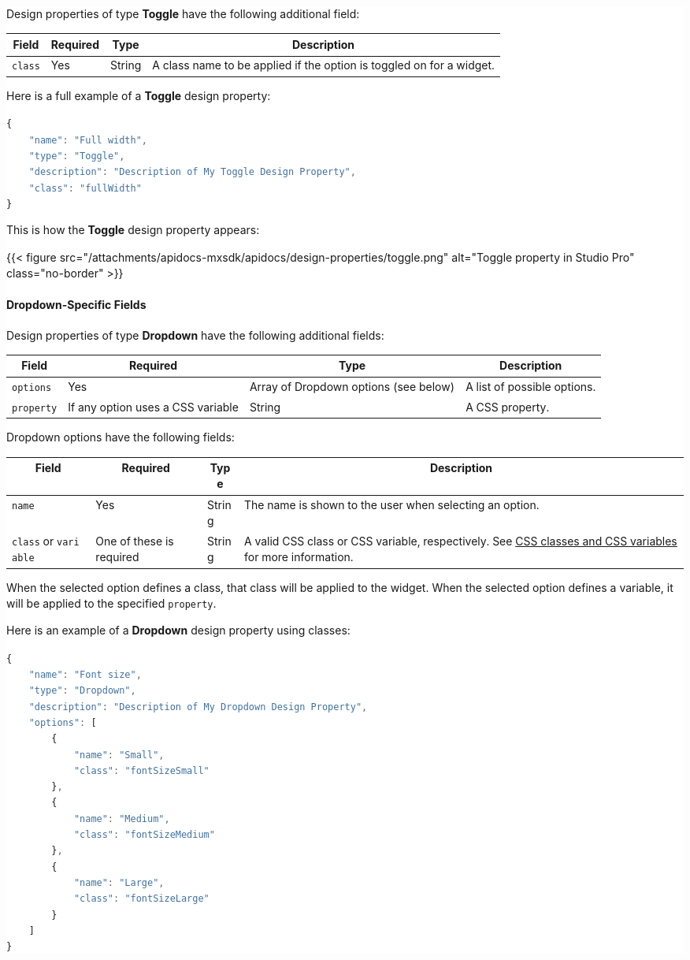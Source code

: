 Design properties of type **Toggle** have the following additional field:

| Field   | Required   | Type   | Description                                                          |
| ------- | ---------- | ------ | -------------------------------------------------------------------- |
| `class` | Yes        | String | A class name to be applied if the option is toggled on for a widget. |

Here is a full example of a **Toggle** design property:

```js
{
    "name": "Full width",
    "type": "Toggle",
    "description": "Description of My Toggle Design Property",
    "class": "fullWidth"
}
```

This is how the **Toggle** design property appears:

{{< figure src="/attachments/apidocs-mxsdk/apidocs/design-properties/toggle.png" alt="Toggle property in Studio Pro" class="no-border" >}}

#### Dropdown-Specific Fields

Design properties of type **Dropdown** have the following additional fields:

| Field      | Required                          | Type                                  | Description                 |
| ---------- | --------------------------------- | ------------------------------------- | --------------------------- |
| `options`  | Yes                               | Array of Dropdown options (see below) | A list of possible options. |
| `property` | If any option uses a CSS variable | String | A CSS property.                                            |

Dropdown options have the following fields:

| Field                 | Required                 | Type   | Description                                                                                                                 |
| --------------------- | ------------------------ | ------ | --------------------------------------------------------------------------------------------------------------------------- |
| `name`                | Yes                      | String | The name is shown to the user when selecting an option.                                                                     |
| `class` or `variable` | One of these is required | String | A valid CSS class or CSS variable, respectively. See [CSS classes and CSS variables](#class-variable) for more information. |

When the selected option defines a class, that class will be applied to the widget. When the selected option defines a variable, it will be applied to the specified `property`.

Here is an example of a **Dropdown** design property using classes:

```js
{
    "name": "Font size",
    "type": "Dropdown",
    "description": "Description of My Dropdown Design Property",
    "options": [
        {
            "name": "Small",
            "class": "fontSizeSmall"
        },
        {
            "name": "Medium",
            "class": "fontSizeMedium"
        },
        {
            "name": "Large",
            "class": "fontSizeLarge"
        }
    ]
}
```
